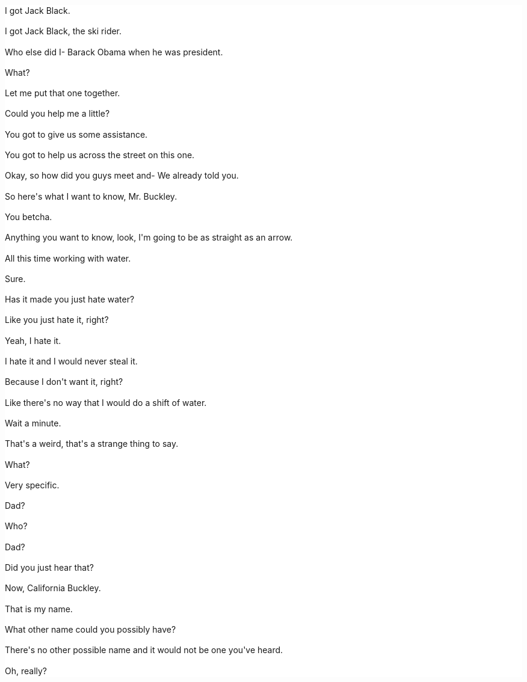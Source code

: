 I got Jack Black.

I got Jack Black, the ski rider.

Who else did I- Barack Obama when he was president.

What?

Let me put that one together.

Could you help me a little?

You got to give us some assistance.

You got to help us across the street on this one.

Okay, so how did you guys meet and- We already told you.

So here's what I want to know, Mr. Buckley.

You betcha.

Anything you want to know, look, I'm going to be as straight as an arrow.

All this time working with water.

Sure.

Has it made you just hate water?

Like you just hate it, right?

Yeah, I hate it.

I hate it and I would never steal it.

Because I don't want it, right?

Like there's no way that I would do a shift of water.

Wait a minute.

That's a weird, that's a strange thing to say.

What?

Very specific.

Dad?

Who?

Dad?

Did you just hear that?

Now, California Buckley.

That is my name.

What other name could you possibly have?

There's no other possible name and it would not be one you've heard.

Oh, really?
